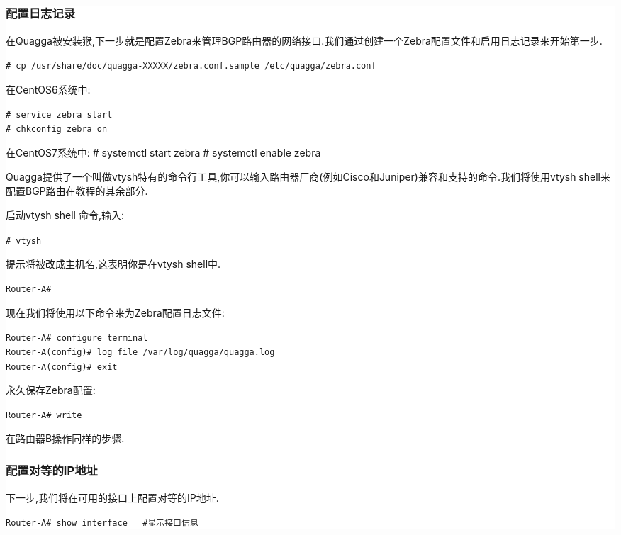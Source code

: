 
### 配置日志记录 ###

在Quagga被安装猴,下一步就是配置Zebra来管理BGP路由器的网络接口.我们通过创建一个Zebra配置文件和启用日志记录来开始第一步.

    # cp /usr/share/doc/quagga-XXXXX/zebra.conf.sample /etc/quagga/zebra.conf 


在CentOS6系统中:

    # service zebra start
    # chkconfig zebra on


在CentOS7系统中:
    # systemctl start zebra
    # systemctl enable zebra 


Quagga提供了一个叫做vtysh特有的命令行工具,你可以输入路由器厂商(例如Cisco和Juniper)兼容和支持的命令.我们将使用vtysh shell来配置BGP路由在教程的其余部分.

启动vtysh shell 命令,输入:

    # vtysh


提示将被改成主机名,这表明你是在vtysh shell中.


    Router-A#

现在我们将使用以下命令来为Zebra配置日志文件:

    Router-A# configure terminal
    Router-A(config)# log file /var/log/quagga/quagga.log
    Router-A(config)# exit

永久保存Zebra配置:

    Router-A# write

在路由器B操作同样的步骤.


### 配置对等的IP地址 ###


下一步,我们将在可用的接口上配置对等的IP地址.

    Router-A# show interface   #显示接口信息
